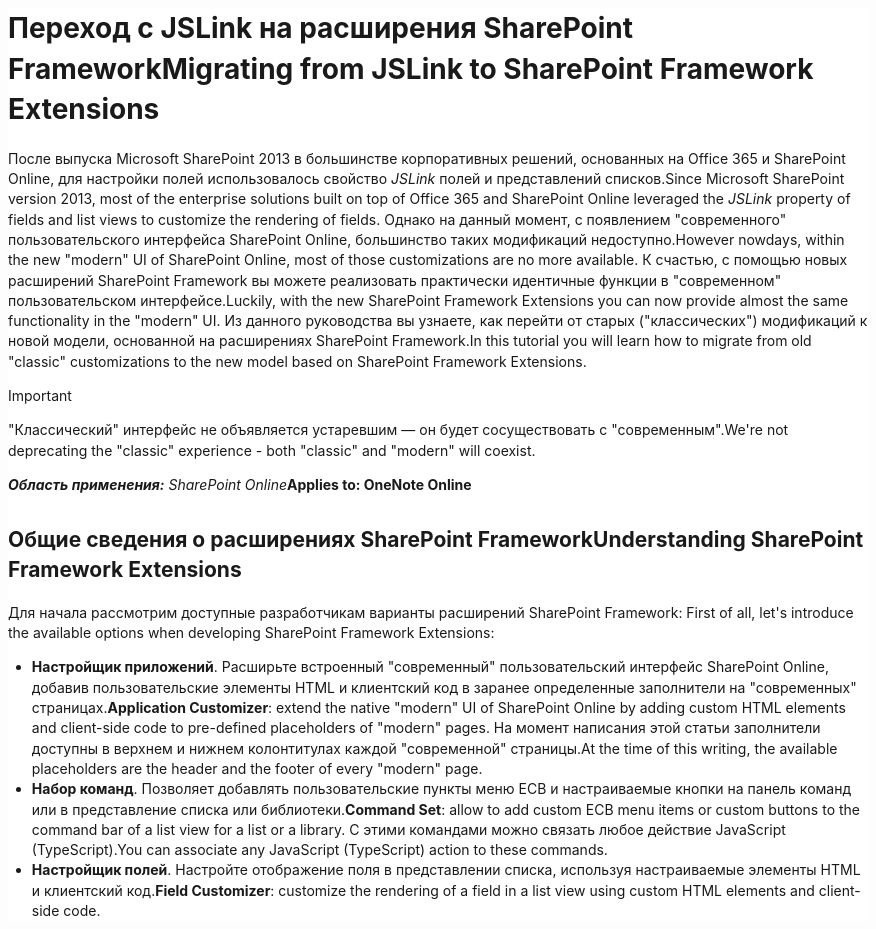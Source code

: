 # <a name="migrating-from-jslink-to-sharepoint-framework-extensions"></a><span data-ttu-id="976bb-101">Переход с JSLink на расширения SharePoint Framework</span><span class="sxs-lookup"><span data-stu-id="976bb-101">Migrating from JSLink to SharePoint Framework Extensions</span></span>

<span data-ttu-id="976bb-102">После выпуска Microsoft SharePoint 2013 в большинстве корпоративных решений, основанных на Office 365 и SharePoint Online, для настройки полей использовалось свойство _JSLink_ полей и представлений списков.</span><span class="sxs-lookup"><span data-stu-id="976bb-102">Since Microsoft SharePoint version 2013, most of the enterprise solutions built on top of Office 365 and SharePoint Online leveraged the _JSLink_ property of fields and list views to customize the rendering of fields.</span></span> <span data-ttu-id="976bb-103">Однако на данный момент, с появлением "современного" пользовательского интерфейса SharePoint Online, большинство таких модификаций недоступно.</span><span class="sxs-lookup"><span data-stu-id="976bb-103">However nowdays, within the new "modern" UI of SharePoint Online, most of those customizations are no more available.</span></span> <span data-ttu-id="976bb-104">К счастью, с помощью новых расширений SharePoint Framework вы можете реализовать практически идентичные функции в "современном" пользовательском интерфейсе.</span><span class="sxs-lookup"><span data-stu-id="976bb-104">Luckily, with the new SharePoint Framework Extensions you can now provide almost the same functionality in the "modern" UI.</span></span> <span data-ttu-id="976bb-105">Из данного руководства вы узнаете, как перейти от старых ("классических") модификаций к новой модели, основанной на расширениях SharePoint Framework.</span><span class="sxs-lookup"><span data-stu-id="976bb-105">In this tutorial you will learn how to migrate from old "classic" customizations to the new model based on SharePoint Framework Extensions.</span></span>

> [!IMPORTANT]
> <span data-ttu-id="976bb-106">"Классический" интерфейс не объявляется устаревшим — он будет сосуществовать с "современным".</span><span class="sxs-lookup"><span data-stu-id="976bb-106">We're not deprecating the "classic" experience - both "classic" and "modern" will coexist.</span></span>

<span data-ttu-id="976bb-107">_**Область применения:** SharePoint Online_</span><span class="sxs-lookup"><span data-stu-id="976bb-107">**Applies to: OneNote Online**</span></span>

## <a name="understanding-sharepoint-framework-extensions"></a><span data-ttu-id="976bb-108">Общие сведения о расширениях SharePoint Framework</span><span class="sxs-lookup"><span data-stu-id="976bb-108">Understanding SharePoint Framework Extensions</span></span>
<span data-ttu-id="976bb-109"><a name="spfxExtensions"> </a> Для начала рассмотрим доступные разработчикам варианты расширений SharePoint Framework:</span><span class="sxs-lookup"><span data-stu-id="976bb-109"><a name="spfxExtensions"> </a> First of all, let's introduce the available options when developing SharePoint Framework Extensions:</span></span>

* <span data-ttu-id="976bb-110">**Настройщик приложений**. Расширьте встроенный "современный" пользовательский интерфейс SharePoint Online, добавив пользовательские элементы HTML и клиентский код в заранее определенные заполнители на "современных" страницах.</span><span class="sxs-lookup"><span data-stu-id="976bb-110">**Application Customizer**: extend the native "modern" UI of SharePoint Online by adding custom HTML elements and client-side code to pre-defined placeholders of "modern" pages.</span></span> <span data-ttu-id="976bb-111">На момент написания этой статьи заполнители доступны в верхнем и нижнем колонтитулах каждой "современной" страницы.</span><span class="sxs-lookup"><span data-stu-id="976bb-111">At the time of this writing, the available placeholders are the header and the footer of every "modern" page.</span></span>
* <span data-ttu-id="976bb-112">**Набор команд**. Позволяет добавлять пользовательские пункты меню ECB и настраиваемые кнопки на панель команд или в представление списка или библиотеки.</span><span class="sxs-lookup"><span data-stu-id="976bb-112">**Command Set**: allow to add custom ECB menu items or custom buttons to the command bar of a list view for a list or a library.</span></span> <span data-ttu-id="976bb-113">С этими командами можно связать любое действие JavaScript (TypeScript).</span><span class="sxs-lookup"><span data-stu-id="976bb-113">You can associate any JavaScript (TypeScript) action to these commands.</span></span>
* <span data-ttu-id="976bb-114">**Настройщик полей**. Настройте отображение поля в представлении списка, используя настраиваемые элементы HTML и клиентский код.</span><span class="sxs-lookup"><span data-stu-id="976bb-114">**Field Customizer**: customize the rendering of a field in a list view using custom HTML elements and client-side code.</span></span>
